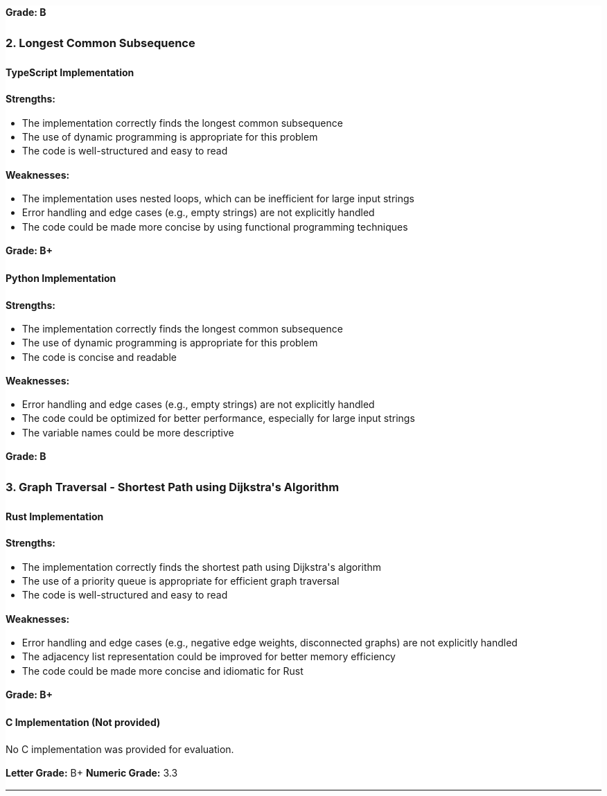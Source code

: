 **Grade: B**

### 2. Longest Common Subsequence

#### TypeScript Implementation

**Strengths:**
- The implementation correctly finds the longest common subsequence
- The use of dynamic programming is appropriate for this problem
- The code is well-structured and easy to read

**Weaknesses:**
- The implementation uses nested loops, which can be inefficient for large input strings
- Error handling and edge cases (e.g., empty strings) are not explicitly handled
- The code could be made more concise by using functional programming techniques

**Grade: B+**

#### Python Implementation

**Strengths:**
- The implementation correctly finds the longest common subsequence
- The use of dynamic programming is appropriate for this problem
- The code is concise and readable

**Weaknesses:**
- Error handling and edge cases (e.g., empty strings) are not explicitly handled
- The code could be optimized for better performance, especially for large input strings
- The variable names could be more descriptive

**Grade: B**

### 3. Graph Traversal - Shortest Path using Dijkstra's Algorithm

#### Rust Implementation

**Strengths:**
- The implementation correctly finds the shortest path using Dijkstra's algorithm
- The use of a priority queue is appropriate for efficient graph traversal
- The code is well-structured and easy to read

**Weaknesses:**
- Error handling and edge cases (e.g., negative edge weights, disconnected graphs) are not explicitly handled
- The adjacency list representation could be improved for better memory efficiency
- The code could be made more concise and idiomatic for Rust

**Grade: B+**

#### C Implementation (Not provided)

No C implementation was provided for evaluation.

**Letter Grade:** B+
**Numeric Grade:** 3.3

---